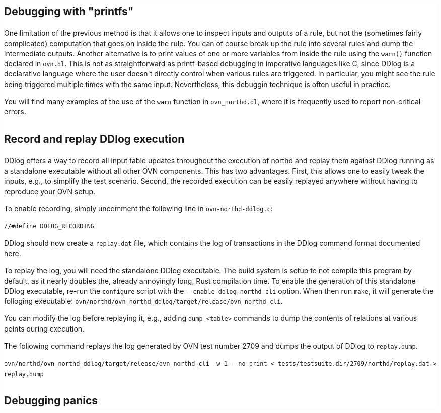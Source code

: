 ## Debugging with "printfs"

One limitation of the previous method is that it allows one to inspect inputs and outputs
of a rule, but not the (sometimes fairly complicated) computation that goes on inside the
rule.  You can of course break up the rule into several rules and dump the intermediate
outputs.  Another alternative is to print values of one or more variables from inside the
rule using the `warn()` function declared in `ovn.dl`.  This is not as straightforward
as printf-based debugging in imperative languages like C, since DDlog is a declarative
language where the user doesn't directly control when various rules are triggered.  In
particular, you might see the rule being triggered multiple times with the same input.
Nevertheless, this debuggin technique is often useful in practice.

You will find many examples of the use of the `warn` function in `ovn_northd.dl`, where it
is frequently used to report non-critical errors.

## Record and replay DDlog execution

DDlog offers a way to record all input table updates throughout the execution of
northd and replay them against DDlog running as a standalone executable without
all other OVN components.  This has two advantages.  First, this allows one to
easily tweak the inputs, e.g., to simplify the test scenario.  Second, the
recorded execution can be easily replayed anywhere without having to reproduce
your OVN setup.

To enable recording, simply uncomment the following line in
`ovn-northd-ddlog.c`:

```
//#define DDLOG_RECORDING
```

DDlog should now create a `replay.dat` file, which contains the log of transactions
in the DDlog command format documented
[here](https://github.com/vmware/differential-datalog/blob/master/doc/testing/testing.md#command-reference).

To replay the log, you will need the standalone DDlog executable.  The build
system is setup to not compile this program by default, as it nearly doubles
the, already annoyingly long, Rust compilation time.  To enable the generation
of this standalone DDlog executable, re-run the `configure` script with the
`--enable-ddlog-northd-cli` option.  When then run `make`, it will generate the
folloging executable: `ovn/northd/ovn_northd_ddlog/target/release/ovn_northd_cli`.

You can modify the log before replaying it, e.g., adding `dump <table>` commands to
dump the contents of relations at various points during execution.

The following command replays the log generated by OVN test number 2709 and dumps
the output of DDlog to `replay.dump`.

```
ovn/northd/ovn_northd_ddlog/target/release/ovn_northd_cli -w 1 --no-print < tests/testsuite.dir/2709/northd/replay.dat > replay.dump
```

## Debugging panics
